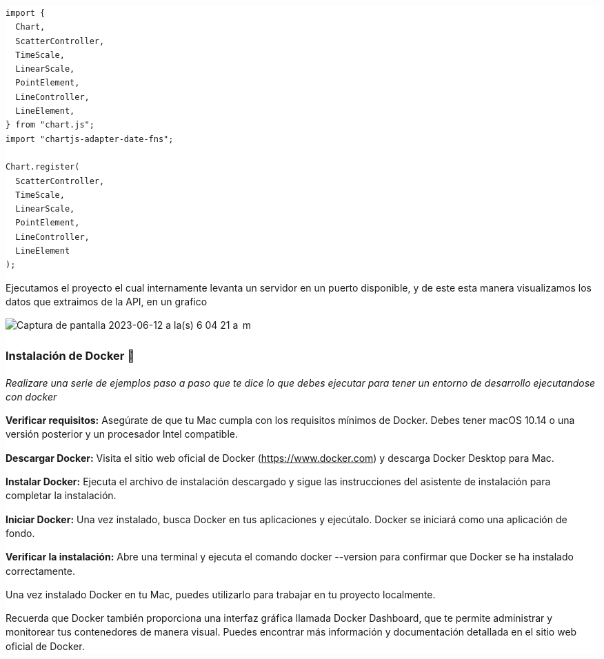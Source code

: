 ```
import {
  Chart,
  ScatterController,
  TimeScale,
  LinearScale,
  PointElement,
  LineController,
  LineElement,
} from "chart.js";
import "chartjs-adapter-date-fns";

Chart.register(
  ScatterController,
  TimeScale,
  LinearScale,
  PointElement,
  LineController,
  LineElement
);
```
Ejecutamos el proyecto el cual internamente levanta un servidor en un puerto disponible, y de este esta manera visualizamos los datos que extraimos de la API, en un grafico


<img width="1438" alt="Captura de pantalla 2023-06-12 a la(s) 6 04 21 a  m" src="https://github.com/JohanPosso/testfront/assets/74286128/af5aa529-e745-4337-b9e4-d6a66778c069">



### Instalación de Docker 🔧

_Realizare una serie de ejemplos paso a paso que te dice lo que debes ejecutar para tener un entorno de desarrollo ejecutandose con docker_


**Verificar requisitos:** Asegúrate de que tu Mac cumpla con los requisitos mínimos de Docker. Debes tener macOS 10.14 o una versión posterior y un procesador Intel compatible.

**Descargar Docker:** Visita el sitio web oficial de Docker (https://www.docker.com) y descarga Docker Desktop para Mac.

**Instalar Docker:** Ejecuta el archivo de instalación descargado y sigue las instrucciones del asistente de instalación para completar la instalación.

**Iniciar Docker:** Una vez instalado, busca Docker en tus aplicaciones y ejecútalo. Docker se iniciará como una aplicación de fondo.

**Verificar la instalación:** Abre una terminal y ejecuta el comando docker --version para confirmar que Docker se ha instalado correctamente.

Una vez instalado Docker en tu Mac, puedes utilizarlo para trabajar en tu proyecto localmente.

Recuerda que Docker también proporciona una interfaz gráfica llamada Docker Dashboard, que te permite administrar y monitorear tus contenedores de manera visual. Puedes encontrar más información y documentación detallada en el sitio web oficial de Docker.

